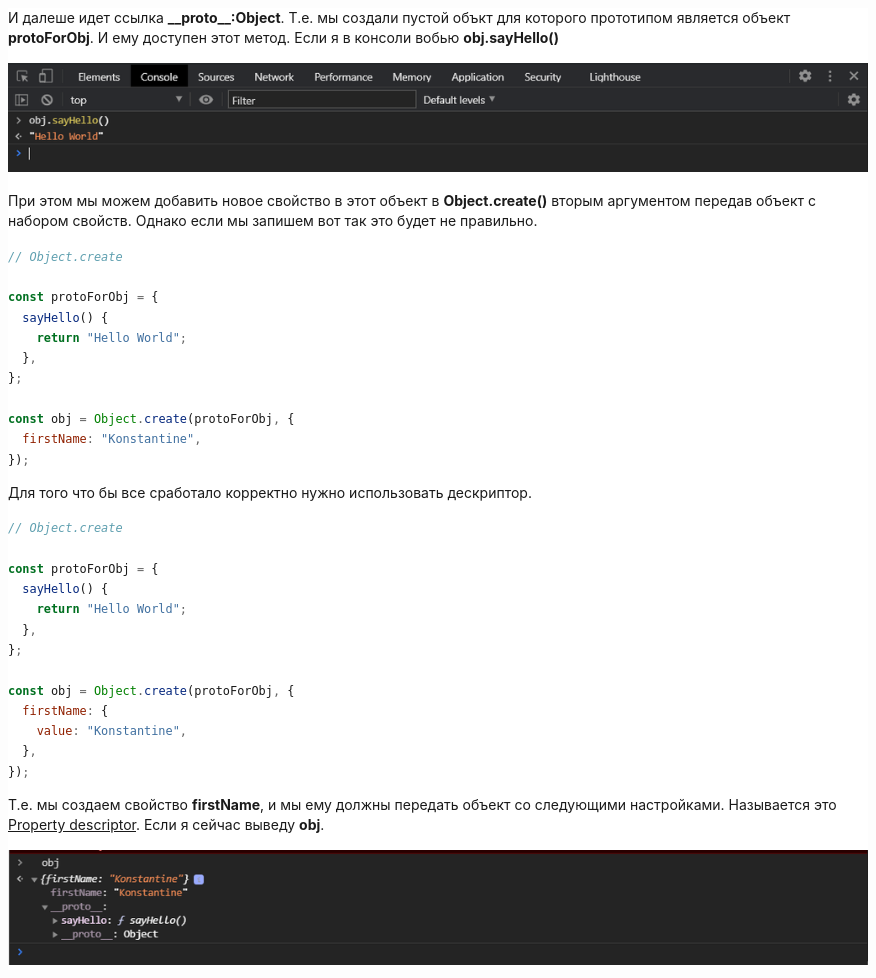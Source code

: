 И далеше идет ссылка **\_\_proto\_\_:Object**. Т.е. мы создали пустой объкт для которого прототипом является объект **protoForObj**. И ему доступен этот метод. Если я в консоли вобью **obj.sayHello()**

![](img/003.png)

При этом мы можем добавить новое свойство в этот объект в **Object.create()** вторым аргументом передав объект с набором свойств. Однако если мы запишем вот так это будет не правильно.

```js
// Object.create

const protoForObj = {
  sayHello() {
    return "Hello World";
  },
};

const obj = Object.create(protoForObj, {
  firstName: "Konstantine",
});
```

Для того что бы все сработало корректно нужно использовать дескриптор.

```js
// Object.create

const protoForObj = {
  sayHello() {
    return "Hello World";
  },
};

const obj = Object.create(protoForObj, {
  firstName: {
    value: "Konstantine",
  },
});
```

Т.е. мы создаем свойство **firstName**, и мы ему должны передать объект со следующими настройками. Называется это [Property descriptor](https://javascript.info/property-descriptors). Если я сейчас выведу **obj**.

![](img/004.png)

